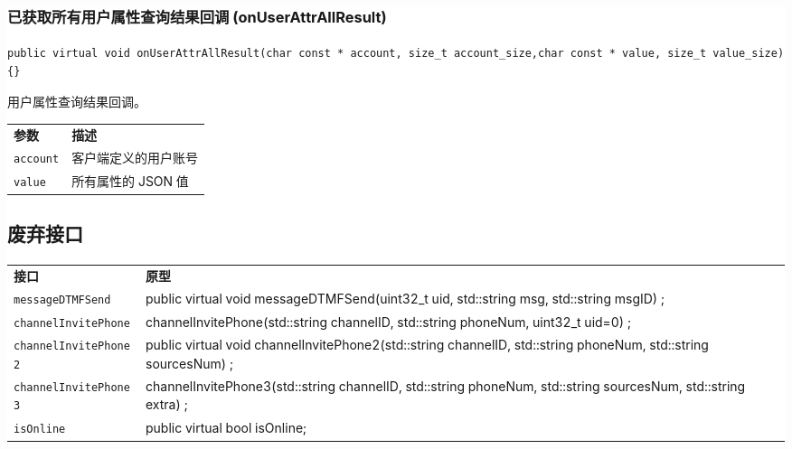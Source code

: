 

### <a name="onuserattrallresult-linux"></a>已获取所有用户属性查询结果回调 \(onUserAttrAllResult\)

```
public virtual void onUserAttrAllResult(char const * account, size_t account_size,char const * value, size_t value_size) {}
```

用户属性查询结果回调。

<table>
<colgroup>
<col/>
<col/>
</colgroup>
<tbody>
<tr><td><strong>参数</strong></td>
<td><strong>描述</strong></td>
</tr>
<tr><td><code>account</code></td>
<td>客户端定义的用户账号</td>
</tr>
<tr><td><code>value</code></td>
<td>所有属性的 JSON 值</td>
</tr>
</tbody>
</table>



## 废弃接口

<table>
<colgroup>
<col/>
<col/>
</colgroup>
<tbody>
<tr><td><strong>接口</strong></td>
<td><strong>原型</strong></td>
</tr>
<tr><td><code>messageDTMFSend</code></td>
<td>public virtual void messageDTMFSend(uint32_t uid, std::string msg, std::string msgID) ;</td>
</tr>
<tr><td><code>channelInvitePhone</code></td>
<td>channelInvitePhone(std::string channelID, std::string phoneNum, uint32_t uid=0) ;</td>
</tr>
<tr><td><code>channelInvitePhone2</code></td>
<td>public virtual void channelInvitePhone2(std::string channelID, std::string phoneNum, std::string sourcesNum) ;</td>
</tr>
<tr><td><code>channelInvitePhone3</code></td>
<td>channelInvitePhone3(std::string channelID, std::string phoneNum, std::string sourcesNum, std::string extra) ;</td>
</tr>
<tr><td><code>isOnline</code></td>
<td>public virtual bool isOnline;</td>
</tr>
</tbody>
</table>
